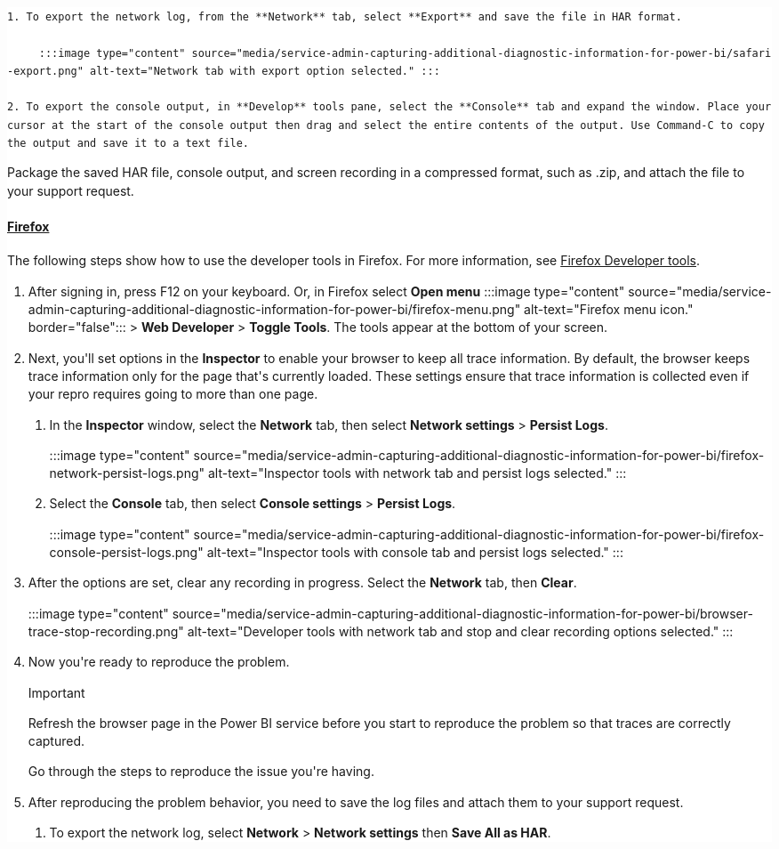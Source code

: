     1. To export the network log, from the **Network** tab, select **Export** and save the file in HAR format.

         :::image type="content" source="media/service-admin-capturing-additional-diagnostic-information-for-power-bi/safari-export.png" alt-text="Network tab with export option selected." :::

    2. To export the console output, in **Develop** tools pane, select the **Console** tab and expand the window. Place your cursor at the start of the console output then drag and select the entire contents of the output. Use Command-C to copy the output and save it to a text file.

   Package the saved HAR file, console output, and screen recording in a compressed format, such as .zip, and attach the file to your support request.

#### [Firefox](#tab/firefox)

The following steps show how to use the developer tools in Firefox. For more information, see [Firefox Developer tools](https://developer.mozilla.org/docs/Tools).

1. After signing in, press F12 on your keyboard. Or, in Firefox select **Open menu** :::image type="content" source="media/service-admin-capturing-additional-diagnostic-information-for-power-bi/firefox-menu.png" alt-text="Firefox menu icon." border="false"::: > **Web Developer** > **Toggle Tools**. The tools appear at the bottom of your screen.

1. Next, you'll set options in the **Inspector** to enable your browser to keep all trace information. By default, the browser keeps trace information only for the page that's currently loaded. These settings ensure that trace information is collected even if your repro requires going to more than one page.

    1. In the **Inspector** window, select the **Network** tab, then select **Network settings** > **Persist Logs**.
    
       :::image type="content" source="media/service-admin-capturing-additional-diagnostic-information-for-power-bi/firefox-network-persist-logs.png" alt-text="Inspector tools with network tab and persist logs selected." :::

     2. Select the **Console** tab, then select **Console settings** > **Persist Logs**. 
   
           :::image type="content" source="media/service-admin-capturing-additional-diagnostic-information-for-power-bi/firefox-console-persist-logs.png" alt-text="Inspector tools with console tab and persist logs selected." :::

3. After the options are set, clear any recording in progress. Select the **Network** tab, then **Clear**.
   
   :::image type="content" source="media/service-admin-capturing-additional-diagnostic-information-for-power-bi/browser-trace-stop-recording.png" alt-text="Developer tools with network tab  and stop and clear recording options selected." :::
     
2. Now you're ready to reproduce the problem. 
    > [!IMPORTANT]
    >Refresh the browser page in the Power BI service before you start to reproduce the problem so that traces are correctly captured.
 
    Go through the steps to reproduce the issue you're having.
    
3. After reproducing the problem behavior, you need to save the log files and attach them to your support request.
    1. To export the network log, select **Network** > **Network settings** then **Save All as HAR**.
